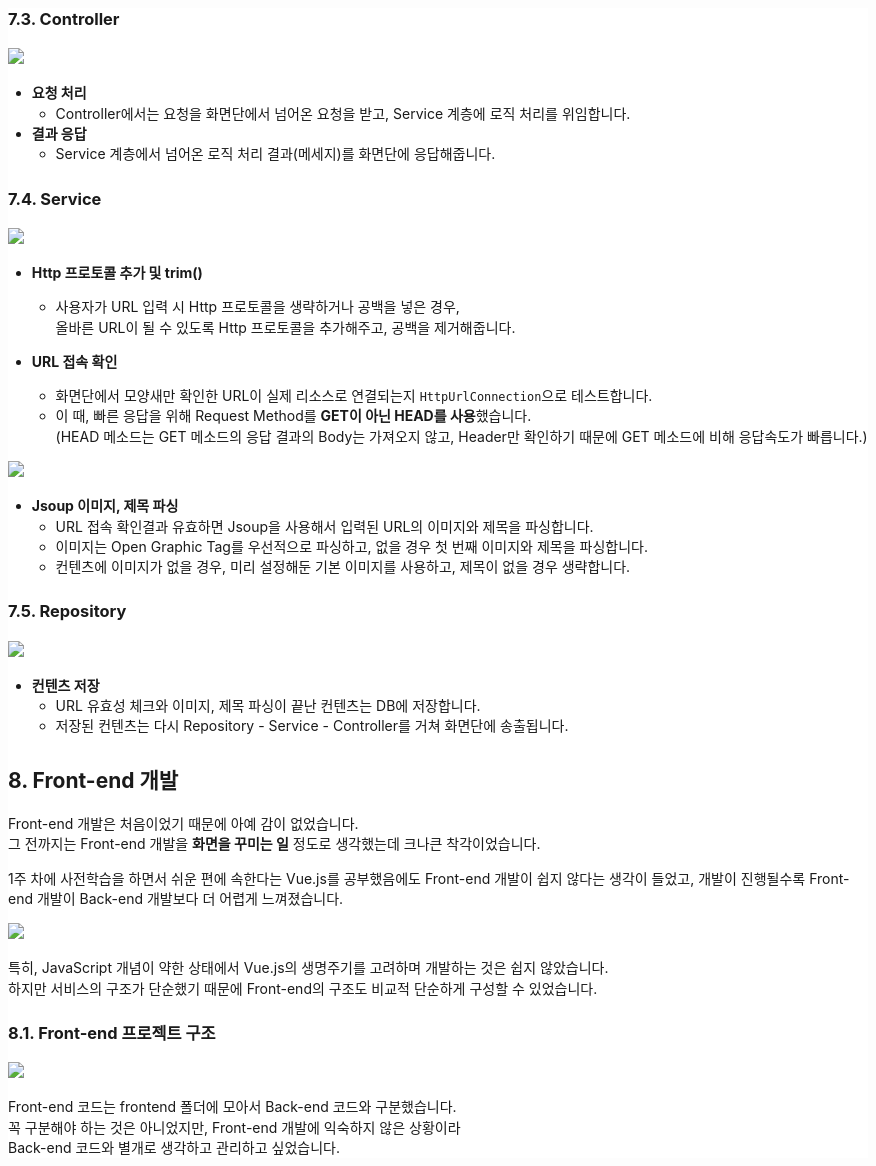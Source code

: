 ### 7.3. Controller 
![](/images/portal/post/2019-04-22-ZUM-Pilot-integer/flow_controller.png)
- **요청 처리**
  - Controller에서는 요청을 화면단에서 넘어온 요청을 받고, Service 계층에 로직 처리를 위임합니다.
- **결과 응답**
  - Service 계층에서 넘어온 로직 처리 결과(메세지)를 화면단에 응답해줍니다.

### 7.4. Service
![](/images/portal/post/2019-04-22-ZUM-Pilot-integer/flow_service1.png)
- **Http 프로토콜 추가 및 trim()**
  - 사용자가 URL 입력 시 Http 프로토콜을 생략하거나 공백을 넣은 경우,  
  올바른 URL이 될 수 있도록 Http 프로토콜을 추가해주고, 공백을 제거해줍니다.

- **URL 접속 확인**
  - 화면단에서 모양새만 확인한 URL이 실제 리소스로 연결되는지 `HttpUrlConnection`으로 테스트합니다.
  - 이 때, 빠른 응답을 위해 Request Method를 **GET이 아닌 HEAD를 사용**했습니다.  
  (HEAD 메소드는 GET 메소드의 응답 결과의 Body는 가져오지 않고, Header만 확인하기 때문에 GET 메소드에 비해 응답속도가 빠릅니다.)
  
![](/images/portal/post/2019-04-22-ZUM-Pilot-integer/flow_service2.png)

- **Jsoup 이미지, 제목 파싱**
  - URL 접속 확인결과 유효하면 Jsoup을 사용해서 입력된 URL의 이미지와 제목을 파싱합니다.
  - 이미지는 Open Graphic Tag를 우선적으로 파싱하고, 없을 경우 첫 번째 이미지와 제목을 파싱합니다.
  - 컨텐츠에 이미지가 없을 경우, 미리 설정해둔 기본 이미지를 사용하고, 제목이 없을 경우 생략합니다.

### 7.5. Repository
![](/images/portal/post/2019-04-22-ZUM-Pilot-integer/flow_repo.png)
- **컨텐츠 저장**
  - URL 유효성 체크와 이미지, 제목 파싱이 끝난 컨텐츠는 DB에 저장합니다.
  - 저장된 컨텐츠는 다시 Repository - Service - Controller를 거쳐 화면단에 송출됩니다.


## 8. Front-end 개발

Front-end 개발은 처음이었기 때문에 아예 감이 없었습니다.  
그 전까지는 Front-end 개발을 **화면을 꾸미는 일** 정도로 생각했는데 크나큰 착각이었습니다.

1주 차에 사전학습을 하면서 쉬운 편에 속한다는 Vue.js를 공부했음에도 Front-end 개발이 쉽지 않다는 생각이 들었고, 개발이 진행될수록 Front-end 개발이 Back-end 개발보다 더 어렵게 느껴졌습니다.  

![](/images/portal/post/2019-04-22-ZUM-Pilot-integer/difficult.gif)

특히, JavaScript 개념이 약한 상태에서 Vue.js의 생명주기를 고려하며 개발하는 것은 쉽지 않았습니다.  
하지만 서비스의 구조가 단순했기 때문에 Front-end의 구조도 비교적 단순하게 구성할 수 있었습니다.

### 8.1. Front-end 프로젝트 구조
![](/images/portal/post/2019-04-22-ZUM-Pilot-integer/front.png)

Front-end 코드는 frontend 폴더에 모아서 Back-end 코드와 구분했습니다.  
꼭 구분해야 하는 것은 아니었지만, Front-end 개발에 익숙하지 않은 상황이라  
Back-end 코드와 별개로 생각하고 관리하고 싶었습니다.
